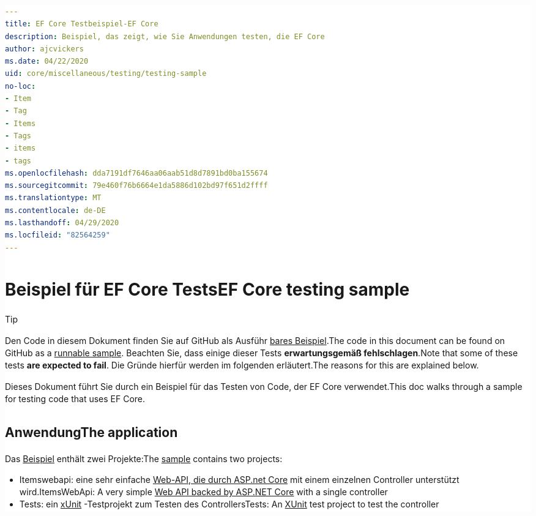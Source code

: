 ```yaml
---
title: EF Core Testbeispiel-EF Core
description: Beispiel, das zeigt, wie Sie Anwendungen testen, die EF Core
author: ajcvickers
ms.date: 04/22/2020
uid: core/miscellaneous/testing/testing-sample
no-loc:
- Item
- Tag
- Items
- Tags
- items
- tags
ms.openlocfilehash: dda7191df7646aa06aab51d8d7891bd0ba155674
ms.sourcegitcommit: 79e460f76b6664e1da5886d102bd97f651d2ffff
ms.translationtype: MT
ms.contentlocale: de-DE
ms.lasthandoff: 04/29/2020
ms.locfileid: "82564259"
---
```

# <a name="ef-core-testing-sample"></a><span data-ttu-id="b95eb-103">Beispiel für EF Core Tests</span><span class="sxs-lookup"><span data-stu-id="b95eb-103">EF Core testing sample</span></span>

> [!TIP]
> <span data-ttu-id="b95eb-104">Den Code in diesem Dokument finden Sie auf GitHub als Ausführ [bares Beispiel](https://github.com/dotnet/EntityFramework.Docs/tree/master/samples/core/Miscellaneous/Testing/ItemsWebApi/).</span><span class="sxs-lookup"><span data-stu-id="b95eb-104">The code in this document can be found on GitHub as a [runnable sample](https://github.com/dotnet/EntityFramework.Docs/tree/master/samples/core/Miscellaneous/Testing/ItemsWebApi/).</span></span>
> <span data-ttu-id="b95eb-105">Beachten Sie, dass einige dieser Tests **erwartungsgemäß fehlschlagen**.</span><span class="sxs-lookup"><span data-stu-id="b95eb-105">Note that some of these tests **are expected to fail**.</span></span> <span data-ttu-id="b95eb-106">Die Gründe hierfür werden im folgenden erläutert.</span><span class="sxs-lookup"><span data-stu-id="b95eb-106">The reasons for this are explained below.</span></span> 

<span data-ttu-id="b95eb-107">Dieses Dokument führt Sie durch ein Beispiel für das Testen von Code, der EF Core verwendet.</span><span class="sxs-lookup"><span data-stu-id="b95eb-107">This doc walks through a sample for testing code that uses EF Core.</span></span>

## <a name="the-application"></a><span data-ttu-id="b95eb-108">Anwendung</span><span class="sxs-lookup"><span data-stu-id="b95eb-108">The application</span></span>

<span data-ttu-id="b95eb-109">Das [Beispiel](https://github.com/dotnet/EntityFramework.Docs/tree/master/samples/core/Miscellaneous/Testing/ItemsWebApi/) enthält zwei Projekte:</span><span class="sxs-lookup"><span data-stu-id="b95eb-109">The [sample](https://github.com/dotnet/EntityFramework.Docs/tree/master/samples/core/Miscellaneous/Testing/ItemsWebApi/) contains two projects:</span></span>
- <span data-ttu-id="b95eb-110">Itemswebapi: eine sehr einfache [Web-API, die durch ASP.net Core](/aspnet/core/tutorials/first-web-api?view=aspnetcore-3.1&tabs=visual-studio) mit einem einzelnen Controller unterstützt wird.</span><span class="sxs-lookup"><span data-stu-id="b95eb-110">ItemsWebApi: A very simple [Web API backed by ASP.NET Core](/aspnet/core/tutorials/first-web-api?view=aspnetcore-3.1&tabs=visual-studio) with a single controller</span></span>
- <span data-ttu-id="b95eb-111">Tests: ein [xUnit](https://xunit.net/) -Testprojekt zum Testen des Controllers</span><span class="sxs-lookup"><span data-stu-id="b95eb-111">Tests: An [XUnit](https://xunit.net/) test project to test the controller</span></span>
